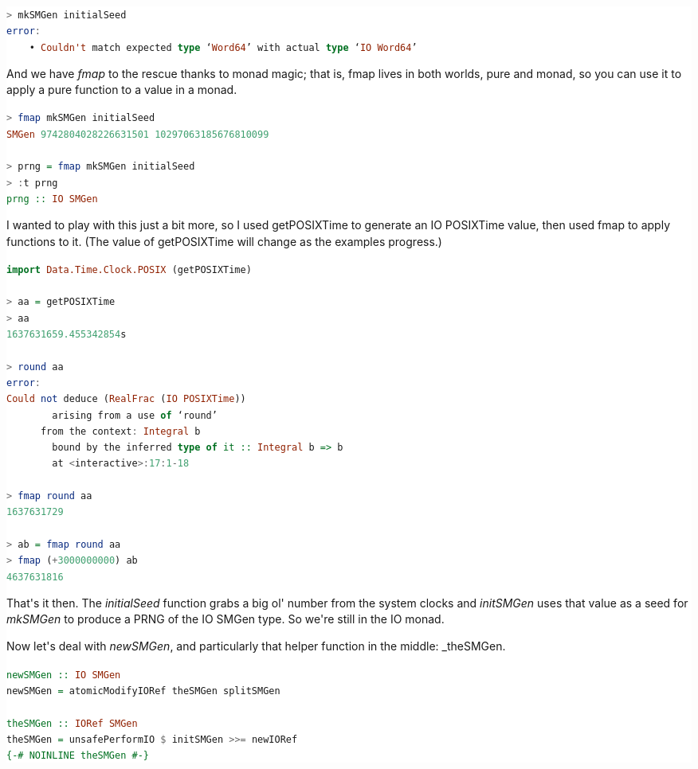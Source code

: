 ~~~haskell
> mkSMGen initialSeed
error:
    • Couldn't match expected type ‘Word64’ with actual type ‘IO Word64’
~~~

And we have _fmap_ to the rescue thanks to monad magic; that is, fmap lives in both worlds, pure and monad, so you can use it to apply a pure function to a value in a monad. 

~~~haskell
> fmap mkSMGen initialSeed
SMGen 9742804028226631501 10297063185676810099

> prng = fmap mkSMGen initialSeed
> :t prng
prng :: IO SMGen
~~~

I wanted to play with this just a bit more, so I used getPOSIXTime to generate an IO POSIXTime value, then used fmap to apply functions to it. (The value of getPOSIXTime will change as the examples progress.) 

~~~haskell
import Data.Time.Clock.POSIX (getPOSIXTime)

> aa = getPOSIXTime
> aa
1637631659.455342854s

> round aa
error:
Could not deduce (RealFrac (IO POSIXTime))
        arising from a use of ‘round’
      from the context: Integral b
        bound by the inferred type of it :: Integral b => b
        at <interactive>:17:1-18

> fmap round aa
1637631729

> ab = fmap round aa
> fmap (+3000000000) ab
4637631816
~~~

That's it then. The _initialSeed_ function grabs a big ol' number from the system clocks and _initSMGen_ uses that value as a seed for _mkSMGen_ to produce a PRNG of the IO SMGen type. So we're still in the IO monad. 

Now let's deal with _newSMGen_, and particularly that helper function in the middle: _theSMGen. 

~~~haskell
newSMGen :: IO SMGen
newSMGen = atomicModifyIORef theSMGen splitSMGen

theSMGen :: IORef SMGen
theSMGen = unsafePerformIO $ initSMGen >>= newIORef
{-# NOINLINE theSMGen #-}
~~~
